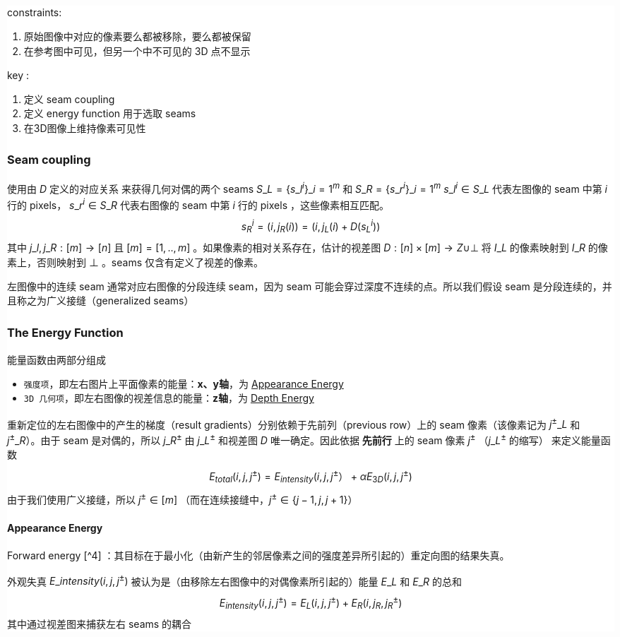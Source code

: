 constraints:

1. 原始图像中对应的像素要么都被移除，要么都被保留
2. 在参考图中可见，但另一个中不可见的 3D 点不显示



key :

1. 定义 seam coupling
2. 定义 energy function 用于选取 seams
3. 在3D图像上维持像素可见性



### Seam coupling 

使用由 $D$ 定义的对应关系 来获得几何对偶的两个 seams $S\_{L}=\{s\_{l}^{i}\}\_{i=1}^{m}$ 和 $S\_{R}=\{s\_{r}^{i}\}\_{i=1}^{m}$
$s\_{l}^{i} \in S\_{L}$ 代表左图像的 seam 中第 $i$ 行的 pixels， $s\_{r}^{i} \in S\_{R}$ 代表右图像的 seam 中第 $i$ 行的 pixels ，这些像素相互匹配。
$$
s_{R}^{i}=(i,j_{R}(i)) = (i,j_{L}(i)+D(s_{L}^{i}))
$$
其中 $j\_{l}, j\_{R}: [m]\to [n]$ 且 $[m] = [1, .., m]$ 。如果像素的相对关系存在，估计的视差图 $D:[n]\times [m]\to Z \cup\perp$ 将 $I\_{L}$ 的像素映射到 $I\_{R}$ 的像素上，否则映射到 $\perp$ 。seams 仅含有定义了视差的像素。

左图像中的连续 seam 通常对应右图像的分段连续 seam，因为 seam 可能会穿过深度不连续的点。所以我们假设 seam 是分段连续的，并且称之为广义接缝（generalized seams）

 

### The Energy Function

能量函数由两部分组成

* `强度项`，即左右图片上平面像素的能量：**x、y轴**，为 [Appearance Energy](#appearance-energy)
*  `3D 几何项`，即左右图像的视差信息的能量：**z轴**，为 [Depth Energy](#depth-energy)



重新定位的左右图像中的产生的梯度（result gradients）分别依赖于先前列（previous row）上的 seam 像素（该像素记为 $j^{\pm}\_{L}$ 和 $j^{\pm}\_{R}$）。由于 seam 是对偶的，所以 $j\_{R}^{\pm}$ 由 $j\_{L}^{\pm}$ 和视差图 $D$ 唯一确定。因此依据 **先前行** 上的 seam 像素 $j^{\pm}$ （$j\_{L}^{\pm}$ 的缩写） 来定义能量函数
$$
E_{total}(i,j,j^{\pm}) = E_{intensity}(i,j,j^{\pm}）+\alpha E_{3D}(i,j,j^{\pm})
$$
由于我们使用广义接缝，所以 $j^{\pm} \in [m]$ （而在连续接缝中，$j^{\pm}\in \{j-1,j,j+1\}$）



#### Appearance Energy

Forward energy [^4] ：其目标在于最小化（由新产生的邻居像素之间的强度差异所引起的）重定向图的结果失真。

外观失真 $E\_{intensity}(i,j,j^{\pm})$ 被认为是（由移除左右图像中的对偶像素所引起的）能量 $E\_{L}$ 和 $E\_{R}$ 的总和
$$
E_{intensity}(i,j,j^{\pm}) =E_{L}(i,j,j^{\pm}) + E_{R}(i,j_{R},j^{\pm}_{R})
$$
其中通过视差图来捕获左右 seams 的耦合


[^视差图]: [一点点关于Disparity Map的理解 – Tommy's WordPress](https://tjbwyk.wordpress.com/2016/02/03/%E4%B8%80%E7%82%B9%E7%82%B9%E5%85%B3%E4%BA%8Edisparity-map%E7%9A%84%E7%90%86%E8%A7%A3/)
[^深度图]: [Depth map - Wikipedia](https://en.wikipedia.org/wiki/Depth_map)
[^3]: [Seam carving for content-aware image resizing](https://dl.acm.org/citation.cfm?id=1276390)
[^6]: [Shift-map image editing](https://ieeexplore.ieee.org/abstract/document/5459159)
[^7]: [Non-homogeneous Content-driven Video-retargeting](https://www.computer.org/csdl/proceedings/iccv/2007/1630/00/04409010-abs.html)
[^8]: [Optimized scale-and-stretch for image resizing](https://dl.acm.org/citation.cfm?id=1409071)
[^5]: [Stereo Processing by Semiglobal Matching and Mutual Information](https://ieeexplore.ieee.org/abstract/document/4359315)
[^12]: [Content-Aware Display Adaptation and Interactive Editing for Stereoscopic Images](https://ieeexplore.ieee.org/abstract/document/5715885)
[^13]: [Scene warping: Layer-based stereoscopic image resizing](https://ieeexplore.ieee.org/abstract/document/6247657)
